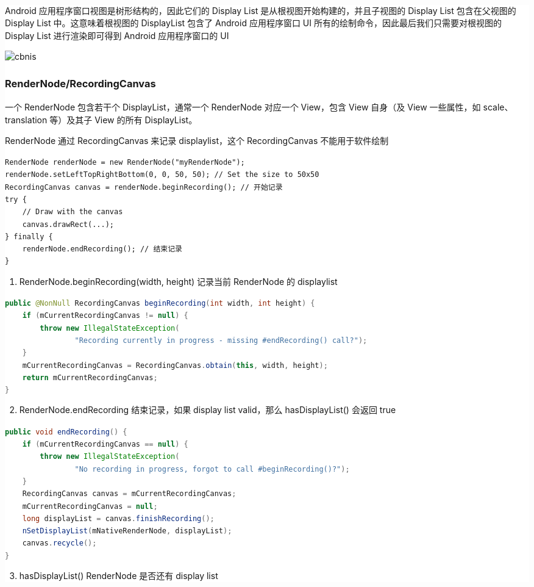 
Android 应用程序窗口视图是树形结构的，因此它们的 Display List 是从根视图开始构建的，并且子视图的 Display List 包含在父视图的 Display List 中。这意味着根视图的 DisplayList 包含了 Android 应用程序窗口 UI 所有的绘制命令，因此最后我们只需要对根视图的 Display List 进行渲染即可得到 Android 应用程序窗口的 UI<br />

![cbnis](https://raw.githubusercontent.com/hacket/ObsidianOSS/master/obsidian/cbnis.png)

### RenderNode/RecordingCanvas

一个 RenderNode 包含若干个 DisplayList，通常一个 RenderNode 对应一个 View，包含 View 自身（及 View 一些属性，如 scale、translation 等）及其子 View 的所有 DisplayList。

RenderNode 通过 RecordingCanvas 来记录 displaylist，这个 RecordingCanvas 不能用于软件绘制

```
RenderNode renderNode = new RenderNode("myRenderNode"); 
renderNode.setLeftTopRightBottom(0, 0, 50, 50); // Set the size to 50x50
RecordingCanvas canvas = renderNode.beginRecording(); // 开始记录
try {
    // Draw with the canvas
    canvas.drawRect(...);
} finally {
    renderNode.endRecording(); // 结束记录
}
```

1. RenderNode.beginRecording(width, height) 记录当前 RenderNode 的 displaylist

```java
public @NonNull RecordingCanvas beginRecording(int width, int height) {
    if (mCurrentRecordingCanvas != null) {
        throw new IllegalStateException(
                "Recording currently in progress - missing #endRecording() call?");
    }
    mCurrentRecordingCanvas = RecordingCanvas.obtain(this, width, height);
    return mCurrentRecordingCanvas;
}
```

2. RenderNode.endRecording 结束记录，如果 display list valid，那么 hasDisplayList() 会返回 true

```java
public void endRecording() {
    if (mCurrentRecordingCanvas == null) {
        throw new IllegalStateException(
                "No recording in progress, forgot to call #beginRecording()?");
    }
    RecordingCanvas canvas = mCurrentRecordingCanvas;
    mCurrentRecordingCanvas = null;
    long displayList = canvas.finishRecording();
    nSetDisplayList(mNativeRenderNode, displayList);
    canvas.recycle();
}
```

3. hasDisplayList() RenderNode 是否还有 display list
